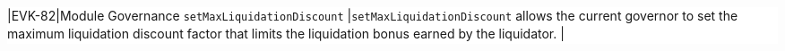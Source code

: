 |EVK-82|Module Governance `setMaxLiquidationDiscount`     |`setMaxLiquidationDiscount` allows the current governor to set the maximum liquidation discount factor that limits the liquidation bonus earned by the liquidator.                                                                                                                                                                                                                                                                                                                                                                                                                                                                                                                                                                                                                                                                                                                                                                                                                                                                                                                                                                                                                                                                                                                                                                                                                                                                                                                                                                                                                                                                                                                                                                                                                                                                                                                                                                                                                                                                                                                                                                                                                                                                                                                                                                                                                                                                                                                                                                                                                                                                                                                                                                                                                                                                                                                                                                                                                                                                                                                                                                                                                                                                                                                                                                                                                                                                                                                                                                                                                                                                                                                                                                                                                                                                                                                                                                                                                                                                                                                                                                                                                                                                                                                                                                                                                                                                                                                                                                                            |